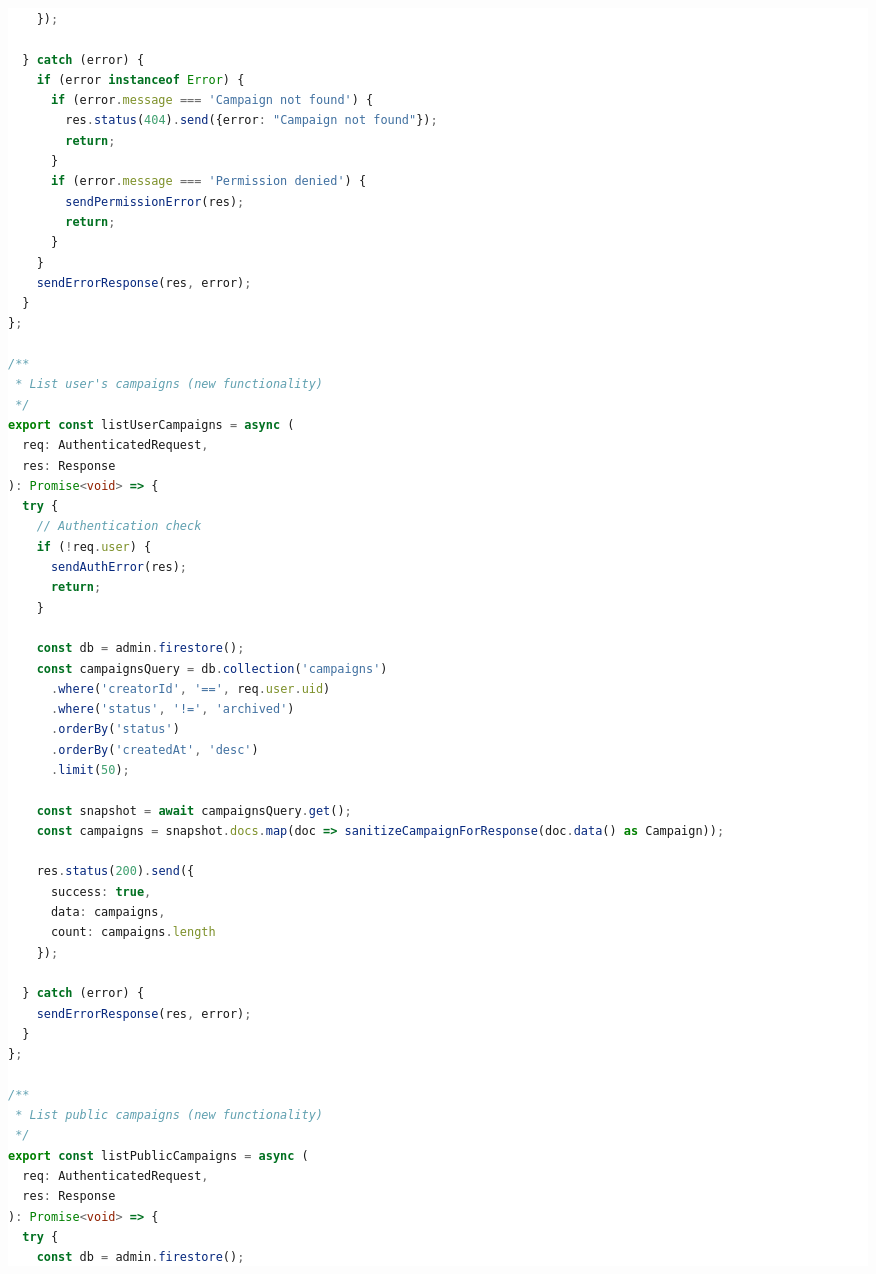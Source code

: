 ```typescript
    });

  } catch (error) {
    if (error instanceof Error) {
      if (error.message === 'Campaign not found') {
        res.status(404).send({error: "Campaign not found"});
        return;
      }
      if (error.message === 'Permission denied') {
        sendPermissionError(res);
        return;
      }
    }
    sendErrorResponse(res, error);
  }
};

/**
 * List user's campaigns (new functionality)
 */
export const listUserCampaigns = async (
  req: AuthenticatedRequest,
  res: Response
): Promise<void> => {
  try {
    // Authentication check
    if (!req.user) {
      sendAuthError(res);
      return;
    }

    const db = admin.firestore();
    const campaignsQuery = db.collection('campaigns')
      .where('creatorId', '==', req.user.uid)
      .where('status', '!=', 'archived')
      .orderBy('status')
      .orderBy('createdAt', 'desc')
      .limit(50);

    const snapshot = await campaignsQuery.get();
    const campaigns = snapshot.docs.map(doc => sanitizeCampaignForResponse(doc.data() as Campaign));

    res.status(200).send({
      success: true,
      data: campaigns,
      count: campaigns.length
    });

  } catch (error) {
    sendErrorResponse(res, error);
  }
};

/**
 * List public campaigns (new functionality)
 */
export const listPublicCampaigns = async (
  req: AuthenticatedRequest,
  res: Response
): Promise<void> => {
  try {
    const db = admin.firestore();
```